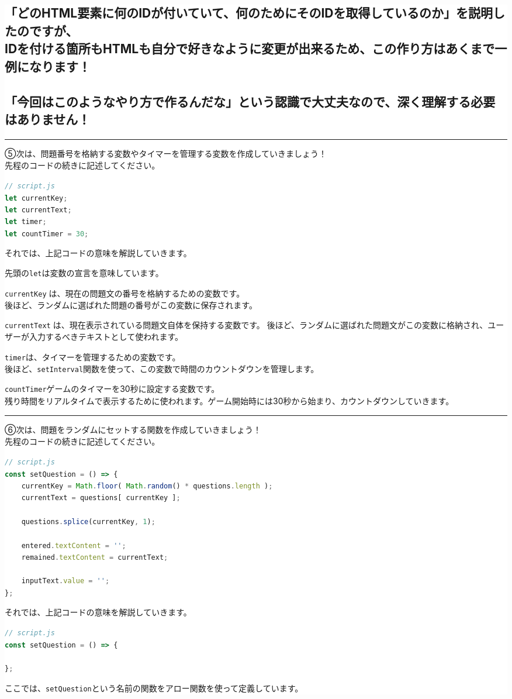 <h2><b>「どのHTML要素に何のIDが付いていて、何のためにそのIDを取得しているのか」を説明したのですが、<br>
IDを付ける箇所もHTMLも自分で好きなように変更が出来るため、この作り方はあくまで一例になります！</b></h2>

<h2><b>「今回はこのようなやり方で作るんだな」という認識で大丈夫なので、深く理解する必要はありません！</b></h2>

<hr>
<p>⑤次は、問題番号を格納する変数やタイマーを管理する変数を作成していきましょう！<br>
先程のコードの続きに記述してください。</p>

``` js
// script.js
let currentKey;
let currentText;
let timer;
let countTimer = 30; 
``` 
<p>それでは、上記コードの意味を解説していきます。</p>

<p>先頭の<code>let</code>は変数の宣言を意味しています。</p>

<p><code>currentKey</code> は、現在の問題文の番号を格納するための変数です。<br>
後ほど、ランダムに選ばれた問題の番号がこの変数に保存されます。</p>

<p><code>currentText</code> は、現在表示されている問題文自体を保持する変数です。
後ほど、ランダムに選ばれた問題文がこの変数に格納され、ユーザーが入力するべきテキストとして使われます。</p>

<p><code>timer</code>は、タイマーを管理するための変数です。<br>
後ほど、<code>setInterval</code>関数を使って、この変数で時間のカウントダウンを管理します。</p>

<p><code>countTimer</code>ゲームのタイマーを30秒に設定する変数です。<br>
残り時間をリアルタイムで表示するために使われます。ゲーム開始時には30秒から始まり、カウントダウンしていきます。</p>


<hr>
<p>⑥次は、問題をランダムにセットする関数を作成していきましょう！<br>
先程のコードの続きに記述してください。</p>

``` js
// script.js
const setQuestion = () => {
    currentKey = Math.floor( Math.random() * questions.length );
    currentText = questions[ currentKey ];

    questions.splice(currentKey, 1);

    entered.textContent = '';
    remained.textContent = currentText;

    inputText.value = '';
};
``` 
<p>それでは、上記コードの意味を解説していきます。</p>

``` js
// script.js
const setQuestion = () => {
  
};
``` 
<p>ここでは、<code>setQuestion</code>という名前の関数をアロー関数を使って定義しています。</p>
